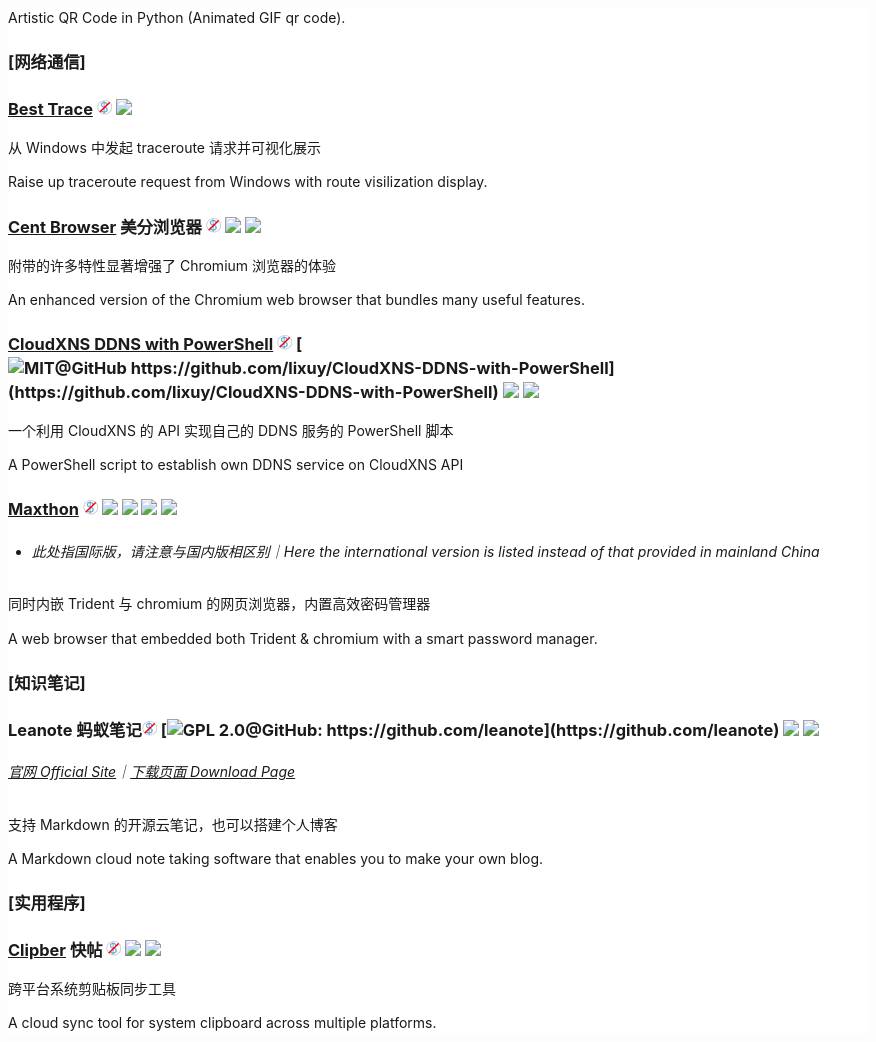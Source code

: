 Artistic QR Code in Python \(Animated GIF qr code\).

### \[网络通信\]

### [Best Trace](https://www.ipip.net/download.html) ![](/assets/free.png) ![](/assets/china.png)

从 Windows 中发起 traceroute 请求并可视化展示

Raise up traceroute request from Windows with route visilization display.

### [Cent Browser](http://www.centbrowser.com/) 美分浏览器 ![](/assets/free.png) ![](/assets/earth-globe.png) ![](/assets/usb.png)

附带的许多特性显著增强了 Chromium 浏览器的体验

An enhanced version of the Chromium web browser that bundles many useful features.

### [CloudXNS DDNS with PowerShell](https://03k.org/cloudxns-api-ddns.html) ![](/assets/free.png) [![](/assets/open-source-icon.png "MIT@GitHub https://github.com/lixuy/CloudXNS-DDNS-with-PowerShell")](https://github.com/lixuy/CloudXNS-DDNS-with-PowerShell) ![](/assets/united-states.png) ![](/assets/usb.png)

一个利用 CloudXNS 的 API 实现自己的 DDNS 服务的 PowerShell 脚本

A PowerShell script to establish own DDNS service on CloudXNS API

### [Maxthon](http://www.maxthon.com/mx5/) ![](/assets/free.png) ![](/assets/china.png) ![](/assets/united-states.png) ![](/assets/usb.png) ![](/assets/multi_platform.png)

* ###### 此处指国际版，请注意与国内版相区别｜Here the international version is listed instead of that provided in mainland China

同时内嵌 Trident 与 chromium 的网页浏览器，内置高效密码管理器

A web browser that embedded both Trident & chromium with a smart password manager.

### \[知识笔记\]

### Leanote 蚂蚁笔记![](/assets/free.png) [![](/assets/open-source-icon.png "GPL 2.0@GitHub: https://github.com/leanote")](https://github.com/leanote) ![](/assets/earth-globe.png) ![](/assets/multi_platform.png)

###### [官网 Official Site](https://leanote.com/)｜[下载页面 Download Page](http://app.leanote.com/)

支持 Markdown 的开源云笔记，也可以搭建个人博客

A Markdown cloud note taking software that enables you to make your own blog.

### \[实用程序\]

### [Clipber](http://clipber.com/clipber/) 快帖 ![](/assets/free.png) ![](/assets/china.png) ![](/assets/multi_platform.png)

跨平台系统剪贴板同步工具

A cloud sync tool for system clipboard across multiple platforms.
